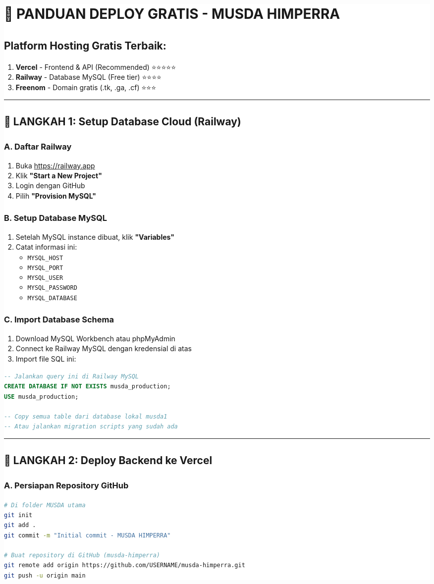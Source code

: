 # 🚀 **PANDUAN DEPLOY GRATIS - MUSDA HIMPERRA**

## **Platform Hosting Gratis Terbaik:**
1. **Vercel** - Frontend & API (Recommended) ⭐⭐⭐⭐⭐
2. **Railway** - Database MySQL (Free tier) ⭐⭐⭐⭐
3. **Freenom** - Domain gratis (.tk, .ga, .cf) ⭐⭐⭐

---

## **🎯 LANGKAH 1: Setup Database Cloud (Railway)**

### **A. Daftar Railway**
1. Buka https://railway.app
2. Klik **"Start a New Project"**
3. Login dengan GitHub
4. Pilih **"Provision MySQL"**

### **B. Setup Database MySQL**
1. Setelah MySQL instance dibuat, klik **"Variables"**
2. Catat informasi ini:
   - `MYSQL_HOST`
   - `MYSQL_PORT` 
   - `MYSQL_USER`
   - `MYSQL_PASSWORD`
   - `MYSQL_DATABASE`

### **C. Import Database Schema**
1. Download MySQL Workbench atau phpMyAdmin
2. Connect ke Railway MySQL dengan kredensial di atas
3. Import file SQL ini:

```sql
-- Jalankan query ini di Railway MySQL
CREATE DATABASE IF NOT EXISTS musda_production;
USE musda_production;

-- Copy semua table dari database lokal musda1
-- Atau jalankan migration scripts yang sudah ada
```

---

## **🎯 LANGKAH 2: Deploy Backend ke Vercel**

### **A. Persiapan Repository GitHub**
```bash
# Di folder MUSDA utama
git init
git add .
git commit -m "Initial commit - MUSDA HIMPERRA"

# Buat repository di GitHub (musda-himperra)
git remote add origin https://github.com/USERNAME/musda-himperra.git
git push -u origin main
```
